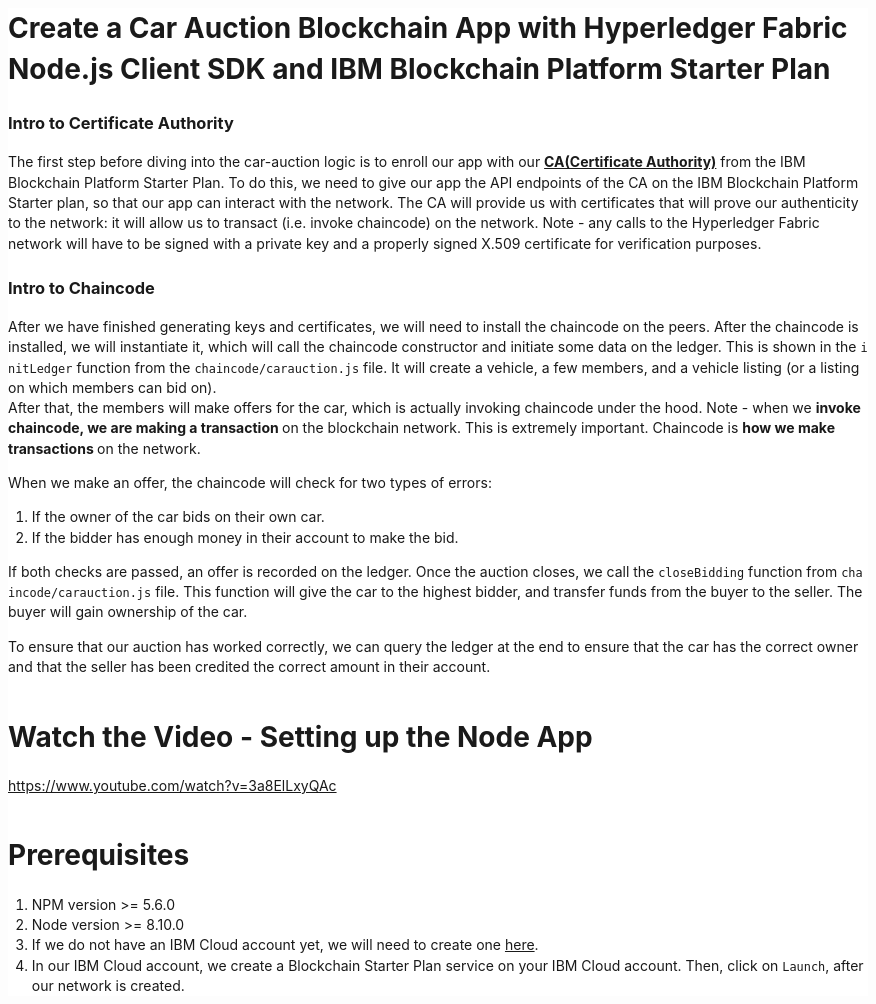 
# Create a Car Auction Blockchain App with Hyperledger Fabric Node.js Client SDK and IBM Blockchain Platform Starter Plan

### Intro to Certificate Authority
The first step before diving into the car-auction logic is to enroll our app with our 
<b>[CA(Certificate Authority)](https://hyperledger-fabric.readthedocs.io/en/release-1.2/identity/identity.html#certificate-authorities)</b> from the IBM Blockchain Platform Starter Plan. 
To do this, we need to give our app the API endpoints of the CA on the IBM Blockchain Platform Starter plan, so that our app can interact with the network. 
The CA will provide us with certificates that will prove our authenticity to the network: it will allow us to transact (i.e. invoke chaincode) on the network.
Note - any calls to the Hyperledger Fabric network will have to be signed with a private key and a properly signed X.509 certificate for verification purposes. 

### Intro to Chaincode
After we have finished generating keys and certificates, we will need to install the chaincode on the peers. 
After the chaincode is installed, we will instantiate it, which will call the chaincode constructor and initiate some data on the ledger. 
This is shown in the `initLedger` function from the `chaincode/carauction.js` file.
It will create a vehicle, a few members, and a vehicle listing (or a listing on which members can bid on).  
After that, the members will make offers for the car, which is actually invoking chaincode under the hood. 
Note - when we <b> invoke chaincode, we are making a transaction </b> on the blockchain network. 
This is extremely important. 
Chaincode is <b> how we make transactions </b> on the network. 

When we make an offer, the chaincode will check for two types of errors:
1) If the owner of the car bids on their own car.
2) If the bidder has enough money in their account to make the bid. 

If both checks are passed, an offer is recorded on the ledger. 
Once the auction closes, we call the `closeBidding` function from `chaincode/carauction.js` file. 
This function will give the car to the highest bidder, and transfer funds from the buyer to the seller. 
The buyer will gain ownership of the car.

To ensure that our auction has worked correctly, we can query the ledger at the end to ensure that the car has the correct owner and that the seller has been credited the correct amount in their account.

# Watch the Video - Setting up the Node App
https://www.youtube.com/watch?v=3a8ElLxyQAc

# Prerequisites
1. NPM version >= 5.6.0 
2. Node version >= 8.10.0
3. If we do not have an IBM Cloud account yet, we will need to create one [here](https://ibm.biz/Bd2FAj).
4. In our IBM Cloud account, we create a Blockchain Starter Plan service on your IBM Cloud account.
Then, click on `Launch`, after our network is created. 
